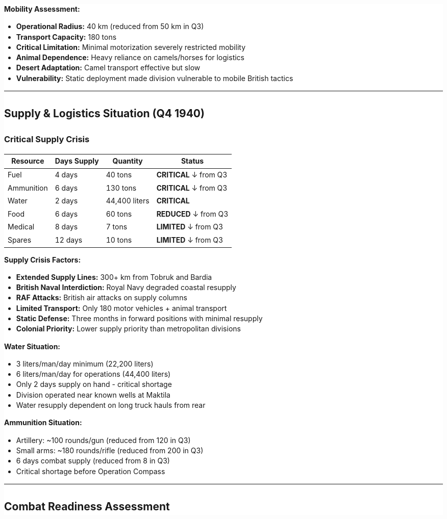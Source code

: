 **Mobility Assessment:**
- **Operational Radius:** 40 km (reduced from 50 km in Q3)
- **Transport Capacity:** 180 tons
- **Critical Limitation:** Minimal motorization severely restricted mobility
- **Animal Dependence:** Heavy reliance on camels/horses for logistics
- **Desert Adaptation:** Camel transport effective but slow
- **Vulnerability:** Static deployment made division vulnerable to mobile British tactics

---

## Supply & Logistics Situation (Q4 1940)

### Critical Supply Crisis

| Resource | Days Supply | Quantity | Status |
|----------|-------------|----------|--------|
| Fuel | 4 days | 40 tons | **CRITICAL** ↓ from Q3 |
| Ammunition | 6 days | 130 tons | **CRITICAL** ↓ from Q3 |
| Water | 2 days | 44,400 liters | **CRITICAL** |
| Food | 6 days | 60 tons | **REDUCED** ↓ from Q3 |
| Medical | 8 days | 7 tons | **LIMITED** ↓ from Q3 |
| Spares | 12 days | 10 tons | **LIMITED** ↓ from Q3 |

**Supply Crisis Factors:**
- **Extended Supply Lines:** 300+ km from Tobruk and Bardia
- **British Naval Interdiction:** Royal Navy degraded coastal resupply
- **RAF Attacks:** British air attacks on supply columns
- **Limited Transport:** Only 180 motor vehicles + animal transport
- **Static Defense:** Three months in forward positions with minimal resupply
- **Colonial Priority:** Lower supply priority than metropolitan divisions

**Water Situation:**
- 3 liters/man/day minimum (22,200 liters)
- 6 liters/man/day for operations (44,400 liters)
- Only 2 days supply on hand - critical shortage
- Division operated near known wells at Maktila
- Water resupply dependent on long truck hauls from rear

**Ammunition Situation:**
- Artillery: ~100 rounds/gun (reduced from 120 in Q3)
- Small arms: ~180 rounds/rifle (reduced from 200 in Q3)
- 6 days combat supply (reduced from 8 in Q3)
- Critical shortage before Operation Compass

---

## Combat Readiness Assessment
